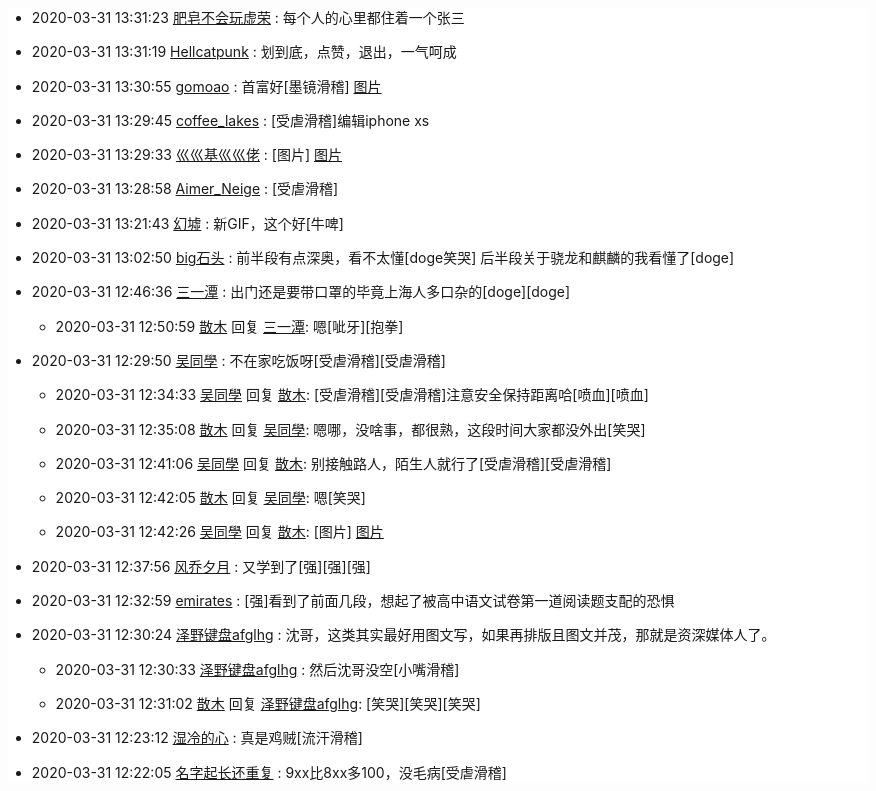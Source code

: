- 2020-03-31 13:31:23 [肥皂不会玩虚荣](uid=804712) : 每个人的心里都住着一个张三 

- 2020-03-31 13:31:19 [Hellcatpunk](uid=1881307) : 划到底，点赞，退出，一气呵成 

- 2020-03-31 13:30:55 [gomoao](uid=2765171) : 首富好[墨镜滑稽] [图片](http://image.coolapk.com/feed/2019/0817/14/2765171_2369_0748@700x883.jpg)

- 2020-03-31 13:29:45 [coffee_lakes](uid=2397544) : [受虐滑稽]编辑iphone xs 

- 2020-03-31 13:29:33 [巛巛基巛巛佬](uid=1483975) : [图片] [图片](http://image.coolapk.com/feed/2020/0331/13/1483975_336e2289_2572_6402@1080x1080.jpeg)

- 2020-03-31 13:28:58 [Aimer_Neige](uid=633397) : [受虐滑稽] 

- 2020-03-31 13:21:43 [幻墟](uid=1247074) : 新GIF，这个好[牛啤] 

- 2020-03-31 13:02:50 [big石头](uid=984404) : 前半段有点深奥，看不太懂[doge笑哭]
后半段关于骁龙和麒麟的我看懂了[doge] 

- 2020-03-31 12:46:36 [三一潭](uid=3327942) : 出门还是要带口罩的毕竟上海人多口杂的[doge][doge] 

    - 2020-03-31 12:50:59 [㪚木](uid=1081091) 回复 [三一潭](uid=3327942): 嗯[呲牙][抱拳] 

- 2020-03-31 12:29:50 [吴同學](uid=1320218) : 不在家吃饭呀[受虐滑稽][受虐滑稽] 

    - 2020-03-31 12:34:33 [吴同學](uid=1320218) 回复 [㪚木](uid=1081091): [受虐滑稽][受虐滑稽]注意安全保持距离哈[喷血][喷血] 

    - 2020-03-31 12:35:08 [㪚木](uid=1081091) 回复 [吴同學](uid=1320218): 嗯哪，没啥事，都很熟，这段时间大家都没外出[笑哭] 

    - 2020-03-31 12:41:06 [吴同學](uid=1320218) 回复 [㪚木](uid=1081091): 别接触路人，陌生人就行了[受虐滑稽][受虐滑稽] 

    - 2020-03-31 12:42:05 [㪚木](uid=1081091) 回复 [吴同學](uid=1320218): 嗯[笑哭] 

    - 2020-03-31 12:42:26 [吴同學](uid=1320218) 回复 [㪚木](uid=1081091): [图片] [图片](http://image.coolapk.com/feed/2020/0313/07/2389762_7f5813e4_4990_293@240x229.gif)

- 2020-03-31 12:37:56 [风乔夕月](uid=2725527) : 又学到了[强][强][强] 

- 2020-03-31 12:32:59 [emirates](uid=2140963) : [强]看到了前面几段，想起了被高中语文试卷第一道阅读题支配的恐惧 

- 2020-03-31 12:30:24 [泽野键盘afglhg](uid=1347187) : 沈哥，这类其实最好用图文写，如果再排版且图文并茂，那就是资深媒体人了。 

    - 2020-03-31 12:30:33 [泽野键盘afglhg](uid=1347187) : 然后沈哥没空[小嘴滑稽] 

    - 2020-03-31 12:31:02 [㪚木](uid=1081091) 回复 [泽野键盘afglhg](uid=1347187): [笑哭][笑哭][笑哭] 

- 2020-03-31 12:23:12 [湿冷的心](uid=1877589) : 真是鸡贼[流汗滑稽] 

- 2020-03-31 12:22:05 [名字起长还重复](uid=485854) : 9xx比8xx多100，没毛病[受虐滑稽] 


